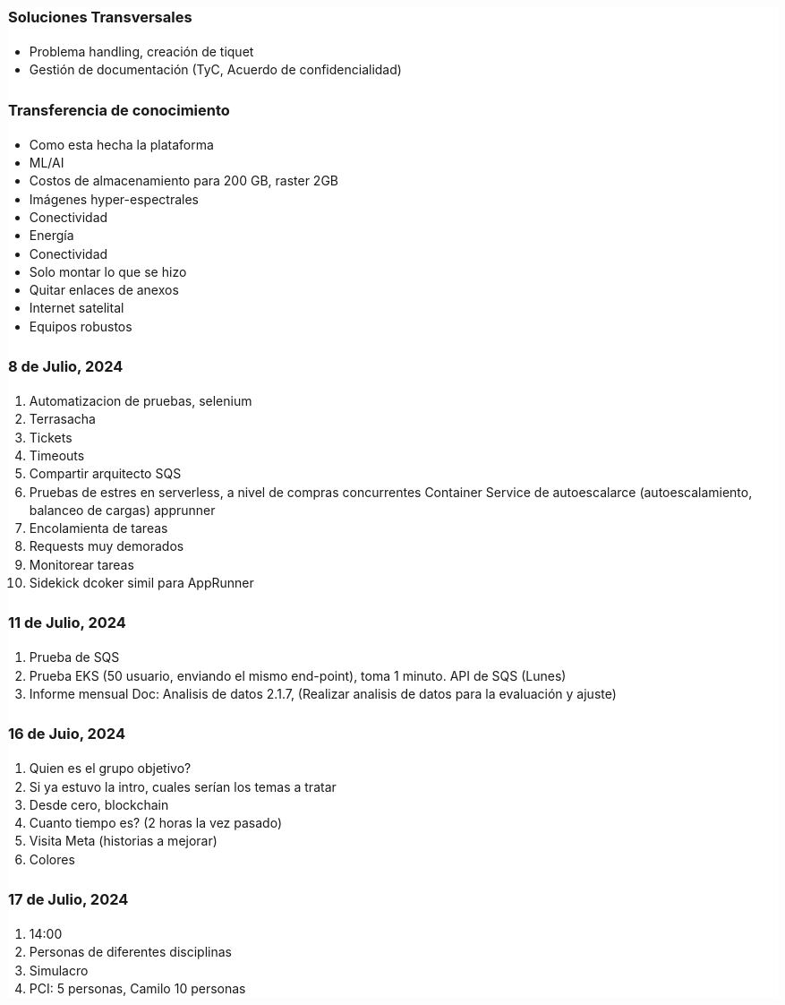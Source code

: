 ### Soluciones Transversales

- Problema handling, creación de tiquet
- Gestión de documentación (TyC, Acuerdo de confidencialidad)

### Transferencia de conocimiento

- Como esta hecha la plataforma
- ML/AI
- Costos de almacenamiento para 200 GB, raster 2GB
- Imágenes hyper-espectrales
- Conectividad
- Energía
- Conectividad
- Solo montar lo que se hizo
- Quitar enlaces de anexos
- Internet satelital
- Equipos robustos

### 8 de Julio, 2024

1. Automatizacion de pruebas, selenium
2. Terrasacha
3. Tickets
4. Timeouts
5. Compartir  arquitecto SQS
6. Pruebas de estres en serverless, a nivel de compras concurrentes Container Service de autoescalarce (autoescalamiento, balanceo de cargas) apprunner
7. Encolamienta de tareas
8. Requests muy demorados
9. Monitorear tareas
10. Sidekick dcoker simil para AppRunner

### 11 de Julio, 2024

1. Prueba de SQS
2. Prueba EKS (50 usuario, enviando el mismo end-point), toma 1 minuto. API de SQS (Lunes)
3. Informe mensual Doc: Analisis de datos 2.1.7, (Realizar analisis de datos para la evaluación y ajuste)

### 16 de Juio, 2024

1. Quien es el grupo objetivo?
2. Si ya estuvo la intro, cuales serían los temas a tratar
3. Desde cero, blockchain
4. Cuanto tiempo es? (2 horas la vez pasado)
5. Visita Meta (historias a mejorar)
6. Colores

### 17 de Julio, 2024

1. 14:00
2. Personas de diferentes disciplinas
3. Simulacro
4. PCI: 5 personas, Camilo 10 personas
